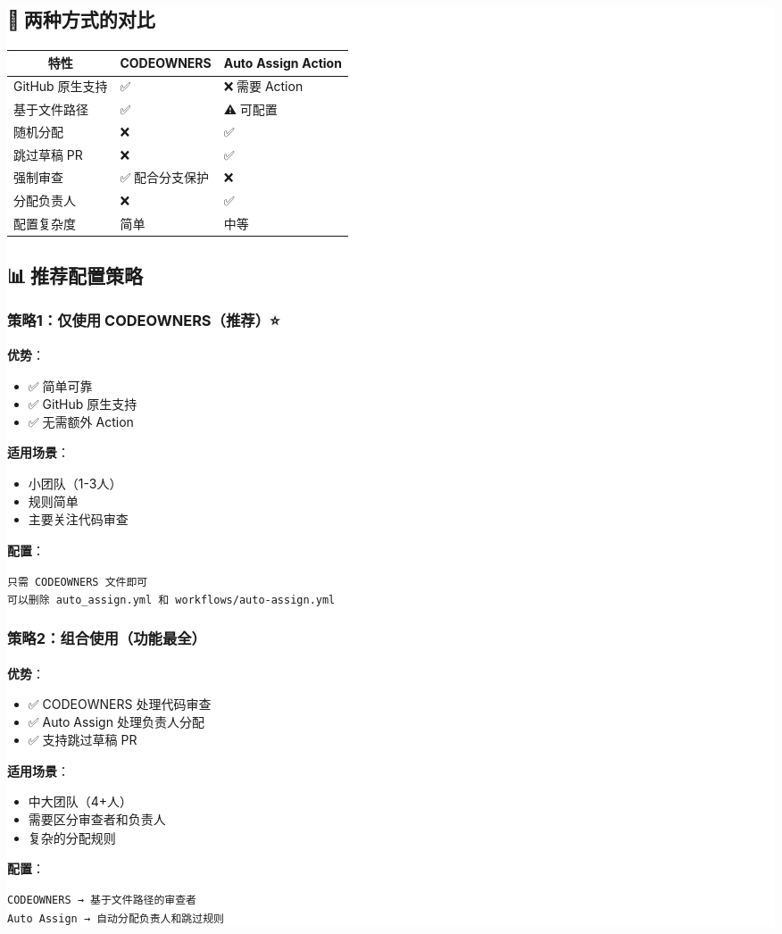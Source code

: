 ## 🔀 两种方式的对比

| 特性 | CODEOWNERS | Auto Assign Action |
|------|-----------|-------------------|
| GitHub 原生支持 | ✅ | ❌ 需要 Action |
| 基于文件路径 | ✅ | ⚠️ 可配置 |
| 随机分配 | ❌ | ✅ |
| 跳过草稿 PR | ❌ | ✅ |
| 强制审查 | ✅ 配合分支保护 | ❌ |
| 分配负责人 | ❌ | ✅ |
| 配置复杂度 | 简单 | 中等 |

## 📊 推荐配置策略

### 策略1：仅使用 CODEOWNERS（推荐）⭐

**优势**：
- ✅ 简单可靠
- ✅ GitHub 原生支持
- ✅ 无需额外 Action

**适用场景**：
- 小团队（1-3人）
- 规则简单
- 主要关注代码审查

**配置**：
```
只需 CODEOWNERS 文件即可
可以删除 auto_assign.yml 和 workflows/auto-assign.yml
```

### 策略2：组合使用（功能最全）

**优势**：
- ✅ CODEOWNERS 处理代码审查
- ✅ Auto Assign 处理负责人分配
- ✅ 支持跳过草稿 PR

**适用场景**：
- 中大团队（4+人）
- 需要区分审查者和负责人
- 复杂的分配规则

**配置**：
```
CODEOWNERS → 基于文件路径的审查者
Auto Assign → 自动分配负责人和跳过规则
```
